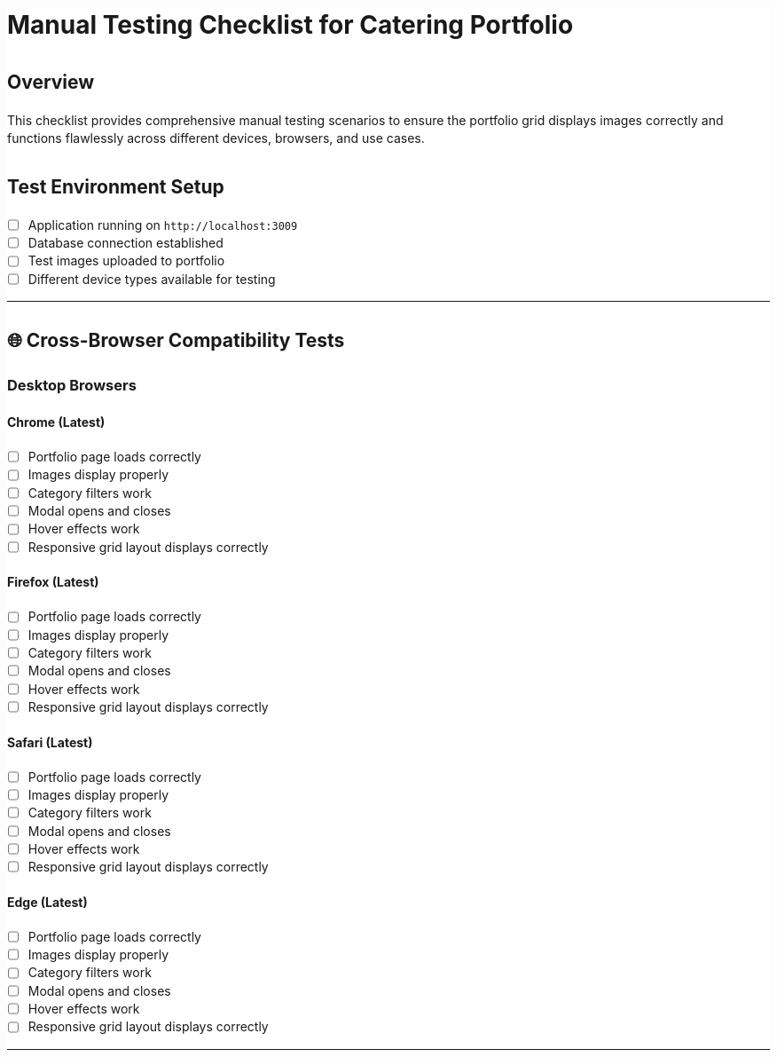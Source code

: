 # Manual Testing Checklist for Catering Portfolio

## Overview
This checklist provides comprehensive manual testing scenarios to ensure the portfolio grid displays images correctly and functions flawlessly across different devices, browsers, and use cases.

## Test Environment Setup
- [ ] Application running on `http://localhost:3009`
- [ ] Database connection established
- [ ] Test images uploaded to portfolio
- [ ] Different device types available for testing

---

## 🌐 Cross-Browser Compatibility Tests

### Desktop Browsers
#### Chrome (Latest)
- [ ] Portfolio page loads correctly
- [ ] Images display properly
- [ ] Category filters work
- [ ] Modal opens and closes
- [ ] Hover effects work
- [ ] Responsive grid layout displays correctly

#### Firefox (Latest)
- [ ] Portfolio page loads correctly
- [ ] Images display properly
- [ ] Category filters work
- [ ] Modal opens and closes
- [ ] Hover effects work
- [ ] Responsive grid layout displays correctly

#### Safari (Latest)
- [ ] Portfolio page loads correctly
- [ ] Images display properly
- [ ] Category filters work
- [ ] Modal opens and closes
- [ ] Hover effects work
- [ ] Responsive grid layout displays correctly

#### Edge (Latest)
- [ ] Portfolio page loads correctly
- [ ] Images display properly
- [ ] Category filters work
- [ ] Modal opens and closes
- [ ] Hover effects work
- [ ] Responsive grid layout displays correctly

---